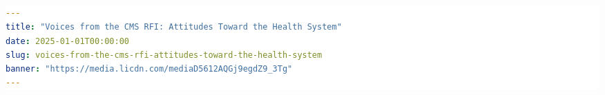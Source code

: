 ```yaml
---
title: "Voices from the CMS RFI: Attitudes Toward the Health System"
date: 2025-01-01T00:00:00
slug: voices-from-the-cms-rfi-attitudes-toward-the-health-system
banner: "https://media.licdn.com/mediaD5612AQGj9egdZ9_3Tg"
---
```
